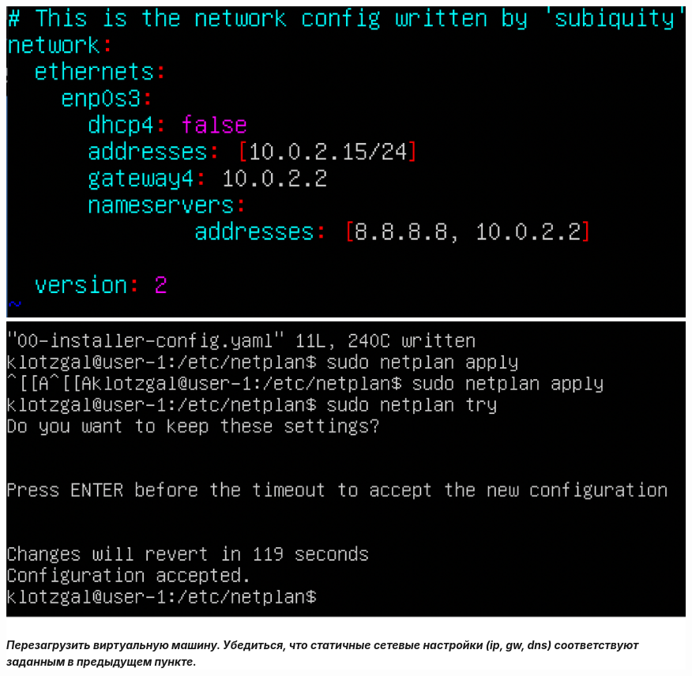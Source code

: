 ![edit_config](3.netplan.png)
![edit_config](3.apply.png)
##### Перезагрузить виртуальную машину. Убедиться, что статичные сетевые настройки (ip, gw, dns) соответствуют заданным в предыдущем пункте.  